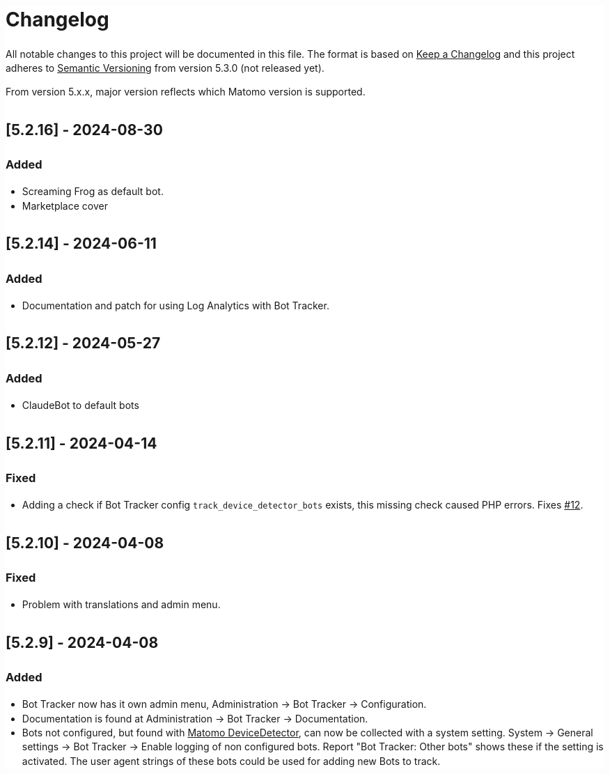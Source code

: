 # Changelog

All notable changes to this project will be documented in this file.
The format is based on [Keep a Changelog](https://keepachangelog.com/en/1.1.0/) and this project adheres to [Semantic Versioning](https://semver.org/spec/v2.0.0.html) from version 5.3.0 (not released yet).

From version 5.x.x, major version reflects which Matomo version is supported.

## [5.2.16] - 2024-08-30

### Added

- Screaming Frog as default bot.
- Marketplace cover

## [5.2.14] - 2024-06-11

### Added

- Documentation and patch for using Log Analytics with Bot Tracker.

## [5.2.12] - 2024-05-27

### Added

- ClaudeBot to default bots

## [5.2.11] - 2024-04-14

### Fixed

* Adding a check if Bot Tracker config `track_device_detector_bots` exists, this missing check caused PHP errors. Fixes [#12](https://github.com/digitalist-se/BotTracker/issues/12).

## [5.2.10] - 2024-04-08

### Fixed

* Problem with translations and admin menu.

## [5.2.9] - 2024-04-08

### Added

* Bot Tracker now has it own admin menu, Administration -> Bot Tracker -> Configuration.
* Documentation is found at Administration -> Bot Tracker -> Documentation.
* Bots not configured, but found with [Matomo DeviceDetector](https://github.com/matomo-org/device-detector), can now be collected with a system setting. System -> General settings -> Bot Tracker -> Enable logging of non configured bots. Report "Bot Tracker: Other bots" shows these if the setting is activated. The user agent strings of these bots could be used for adding new Bots to track.
